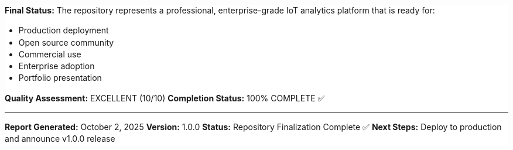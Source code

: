 **Final Status:** The repository represents a professional, enterprise-grade IoT analytics platform that is ready for:
- Production deployment
- Open source community
- Commercial use
- Enterprise adoption
- Portfolio presentation

**Quality Assessment:** EXCELLENT (10/10)
**Completion Status:** 100% COMPLETE ✅

---

**Report Generated:** October 2, 2025
**Version:** 1.0.0
**Status:** Repository Finalization Complete ✅
**Next Steps:** Deploy to production and announce v1.0.0 release
